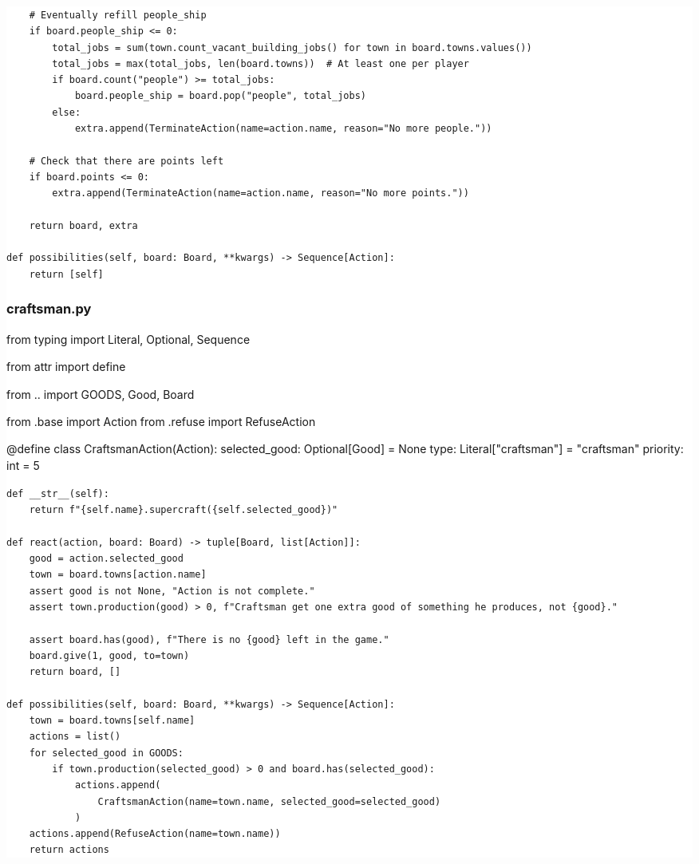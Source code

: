         # Eventually refill people_ship
        if board.people_ship <= 0:
            total_jobs = sum(town.count_vacant_building_jobs() for town in board.towns.values())
            total_jobs = max(total_jobs, len(board.towns))  # At least one per player
            if board.count("people") >= total_jobs:
                board.people_ship = board.pop("people", total_jobs)
            else:
                extra.append(TerminateAction(name=action.name, reason="No more people."))
        
        # Check that there are points left
        if board.points <= 0:
            extra.append(TerminateAction(name=action.name, reason="No more points."))

        return board, extra
    
    def possibilities(self, board: Board, **kwargs) -> Sequence[Action]:
        return [self]




### craftsman.py ###############################################################
from typing import Literal, Optional, Sequence

from attr import define

from .. import GOODS, Good, Board

from .base import Action
from .refuse import RefuseAction


@define
class CraftsmanAction(Action):
    selected_good: Optional[Good] = None
    type: Literal["craftsman"] = "craftsman"
    priority: int = 5

    def __str__(self):
        return f"{self.name}.supercraft({self.selected_good})"

    def react(action, board: Board) -> tuple[Board, list[Action]]:
        good = action.selected_good
        town = board.towns[action.name]
        assert good is not None, "Action is not complete."
        assert town.production(good) > 0, f"Craftsman get one extra good of something he produces, not {good}."

        assert board.has(good), f"There is no {good} left in the game."
        board.give(1, good, to=town)
        return board, []

    def possibilities(self, board: Board, **kwargs) -> Sequence[Action]:
        town = board.towns[self.name]
        actions = list()
        for selected_good in GOODS:
            if town.production(selected_good) > 0 and board.has(selected_good):
                actions.append(
                    CraftsmanAction(name=town.name, selected_good=selected_good)
                )
        actions.append(RefuseAction(name=town.name))
        return actions
